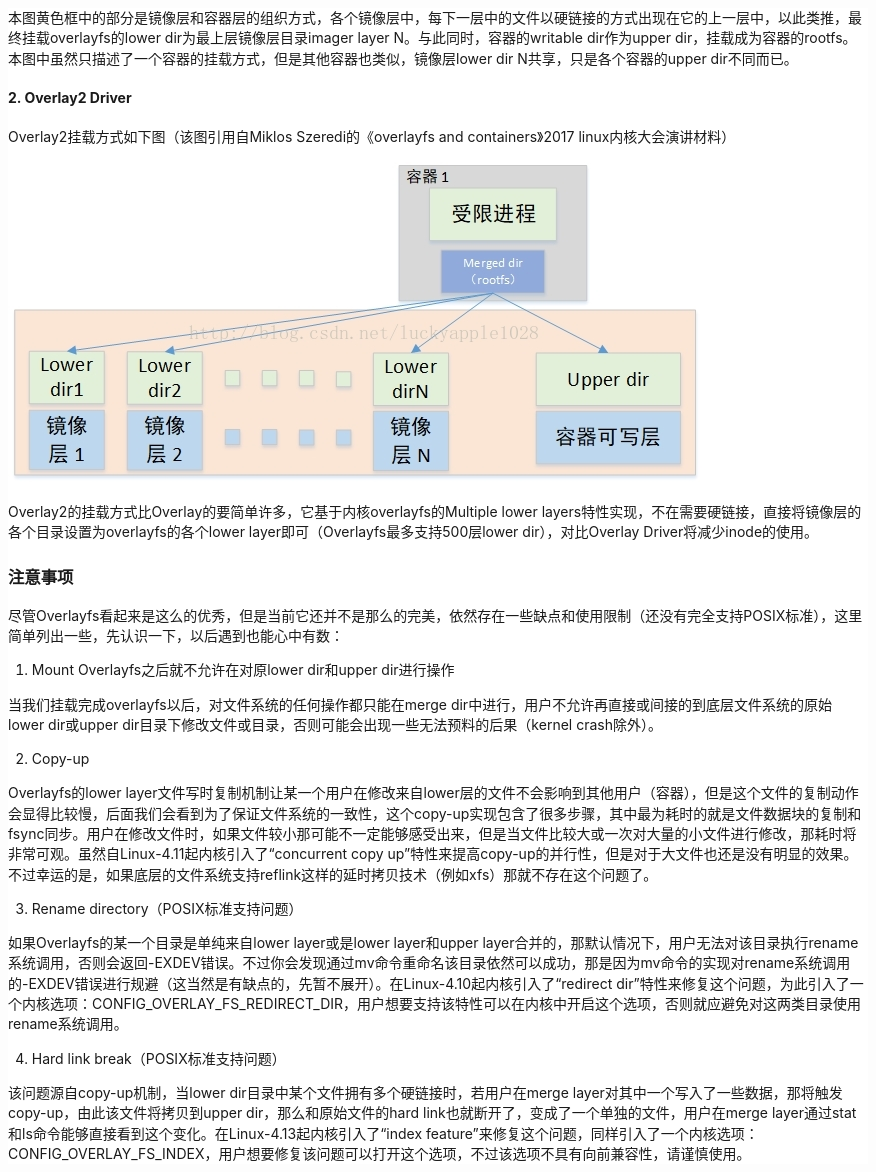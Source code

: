 
本图黄色框中的部分是镜像层和容器层的组织方式，各个镜像层中，每下一层中的文件以硬链接的方式出现在它的上一层中，以此类推，最终挂载overlayfs的lower dir为最上层镜像层目录imager layer N。与此同时，容器的writable dir作为upper dir，挂载成为容器的rootfs。本图中虽然只描述了一个容器的挂载方式，但是其他容器也类似，镜像层lower dir N共享，只是各个容器的upper dir不同而已。

#### 2. Overlay2 Driver

Overlay2挂载方式如下图（该图引用自Miklos Szeredi的《overlayfs and containers》2017 linux内核大会演讲材料）

<img src="imgs/Overlay2 Driver.jpg" alt="Overlay2 Driver" />

Overlay2的挂载方式比Overlay的要简单许多，它基于内核overlayfs的Multiple lower layers特性实现，不在需要硬链接，直接将镜像层的各个目录设置为overlayfs的各个lower layer即可（Overlayfs最多支持500层lower dir），对比Overlay Driver将减少inode的使用。

### 注意事项

尽管Overlayfs看起来是这么的优秀，但是当前它还并不是那么的完美，依然存在一些缺点和使用限制（还没有完全支持POSIX标准），这里简单列出一些，先认识一下，以后遇到也能心中有数：

1. Mount Overlayfs之后就不允许在对原lower dir和upper dir进行操作

当我们挂载完成overlayfs以后，对文件系统的任何操作都只能在merge dir中进行，用户不允许再直接或间接的到底层文件系统的原始lower dir或upper dir目录下修改文件或目录，否则可能会出现一些无法预料的后果（kernel crash除外）。

2. Copy-up

Overlayfs的lower layer文件写时复制机制让某一个用户在修改来自lower层的文件不会影响到其他用户（容器），但是这个文件的复制动作会显得比较慢，后面我们会看到为了保证文件系统的一致性，这个copy-up实现包含了很多步骤，其中最为耗时的就是文件数据块的复制和fsync同步。用户在修改文件时，如果文件较小那可能不一定能够感受出来，但是当文件比较大或一次对大量的小文件进行修改，那耗时将非常可观。虽然自Linux-4.11起内核引入了“concurrent copy up”特性来提高copy-up的并行性，但是对于大文件也还是没有明显的效果。不过幸运的是，如果底层的文件系统支持reflink这样的延时拷贝技术（例如xfs）那就不存在这个问题了。

3. Rename directory（POSIX标准支持问题）

如果Overlayfs的某一个目录是单纯来自lower layer或是lower layer和upper layer合并的，那默认情况下，用户无法对该目录执行rename系统调用，否则会返回-EXDEV错误。不过你会发现通过mv命令重命名该目录依然可以成功，那是因为mv命令的实现对rename系统调用的-EXDEV错误进行规避（这当然是有缺点的，先暂不展开）。在Linux-4.10起内核引入了“redirect dir”特性来修复这个问题，为此引入了一个内核选项：CONFIG_OVERLAY_FS_REDIRECT_DIR，用户想要支持该特性可以在内核中开启这个选项，否则就应避免对这两类目录使用rename系统调用。

4. Hard link break（POSIX标准支持问题）

该问题源自copy-up机制，当lower dir目录中某个文件拥有多个硬链接时，若用户在merge layer对其中一个写入了一些数据，那将触发copy-up，由此该文件将拷贝到upper dir，那么和原始文件的hard link也就断开了，变成了一个单独的文件，用户在merge layer通过stat和ls命令能够直接看到这个变化。在Linux-4.13起内核引入了“index feature”来修复这个问题，同样引入了一个内核选项：CONFIG_OVERLAY_FS_INDEX，用户想要修复该问题可以打开这个选项，不过该选项不具有向前兼容性，请谨慎使用。
